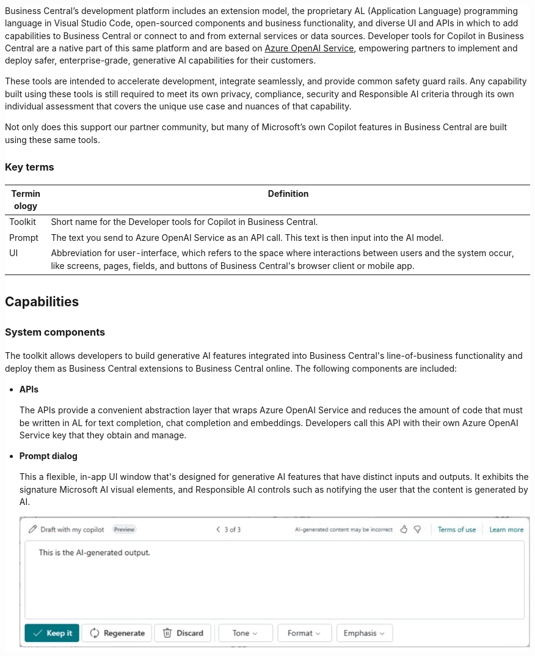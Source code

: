 Business Central’s development platform includes an extension model, the proprietary AL (Application Language) programming language in Visual Studio Code, open-sourced components and business functionality, and diverse UI and APIs in which to add capabilities to Business Central or connect to and from external services or data sources. Developer tools for Copilot in Business Central are a native part of this same platform and are based on [Azure OpenAI Service](/legal/cognitive-services/openai/transparency-note), empowering partners to implement and deploy safer, enterprise-grade, generative AI capabilities for their customers.

These tools are intended to accelerate development, integrate seamlessly, and provide common safety guard rails. Any capability built using these tools is still required to meet its own privacy, compliance, security and Responsible AI criteria through its own individual assessment that covers the unique use case and nuances of that capability. 

Not only does this support our partner community, but many of Microsoft’s own Copilot features in Business Central are built using these same tools.  

### Key terms

|Terminology|Definition|
|-|-|
|Toolkit|Short name for the Developer tools for Copilot in Business Central.|
|Prompt|	The text you send to Azure OpenAI Service as an API call. This text is then input into the AI model.|
|UI|Abbreviation for user-interface, which refers to the space where interactions between users and the system occur, like screens, pages, fields, and buttons of Business Central's browser client or mobile app.|

## Capabilities 

### System components 

The toolkit allows developers to build generative AI features integrated into Business Central's line-of-business functionality and deploy them as Business Central extensions to Business Central online. The following components are included: 

- **APIs** 

   The APIs provide a convenient abstraction layer that wraps Azure OpenAI Service and reduces the amount of code that must be written in AL for text completion, chat completion and embeddings. Developers call this API with their own Azure OpenAI Service key that they obtain and manage.

- **Prompt dialog** 

   This a flexible, in-app UI window that's designed for generative AI features that have distinct inputs and outputs. It exhibits the signature Microsoft AI visual elements, and Responsible AI controls such as notifying the user that the content is generated by AI.   

   ![Shows the prompt mode of the PromptDialog type page](../developer/media/promptdialog-content-mode.svg)
